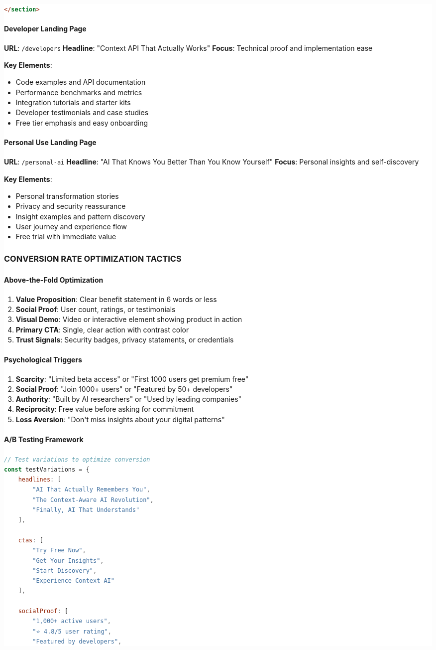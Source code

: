```html
</section>
```

#### **Developer Landing Page**
**URL**: `/developers`
**Headline**: "Context API That Actually Works"
**Focus**: Technical proof and implementation ease

**Key Elements**:
- Code examples and API documentation
- Performance benchmarks and metrics
- Integration tutorials and starter kits
- Developer testimonials and case studies
- Free tier emphasis and easy onboarding

#### **Personal Use Landing Page**
**URL**: `/personal-ai`
**Headline**: "AI That Knows You Better Than You Know Yourself"
**Focus**: Personal insights and self-discovery

**Key Elements**:
- Personal transformation stories
- Privacy and security reassurance
- Insight examples and pattern discovery
- User journey and experience flow
- Free trial with immediate value

### **CONVERSION RATE OPTIMIZATION TACTICS**

#### **Above-the-Fold Optimization**
1. **Value Proposition**: Clear benefit statement in 6 words or less
2. **Social Proof**: User count, ratings, or testimonials
3. **Visual Demo**: Video or interactive element showing product in action
4. **Primary CTA**: Single, clear action with contrast color
5. **Trust Signals**: Security badges, privacy statements, or credentials

#### **Psychological Triggers**
1. **Scarcity**: "Limited beta access" or "First 1000 users get premium free"
2. **Social Proof**: "Join 1000+ users" or "Featured by 50+ developers"
3. **Authority**: "Built by AI researchers" or "Used by leading companies"
4. **Reciprocity**: Free value before asking for commitment
5. **Loss Aversion**: "Don't miss insights about your digital patterns"

#### **A/B Testing Framework**
```javascript
// Test variations to optimize conversion
const testVariations = {
    headlines: [
        "AI That Actually Remembers You",
        "The Context-Aware AI Revolution",
        "Finally, AI That Understands"
    ],
    
    ctas: [
        "Try Free Now",
        "Get Your Insights",
        "Start Discovery",
        "Experience Context AI"
    ],
    
    socialProof: [
        "1,000+ active users",
        "⭐ 4.8/5 user rating",
        "Featured by developers",
```